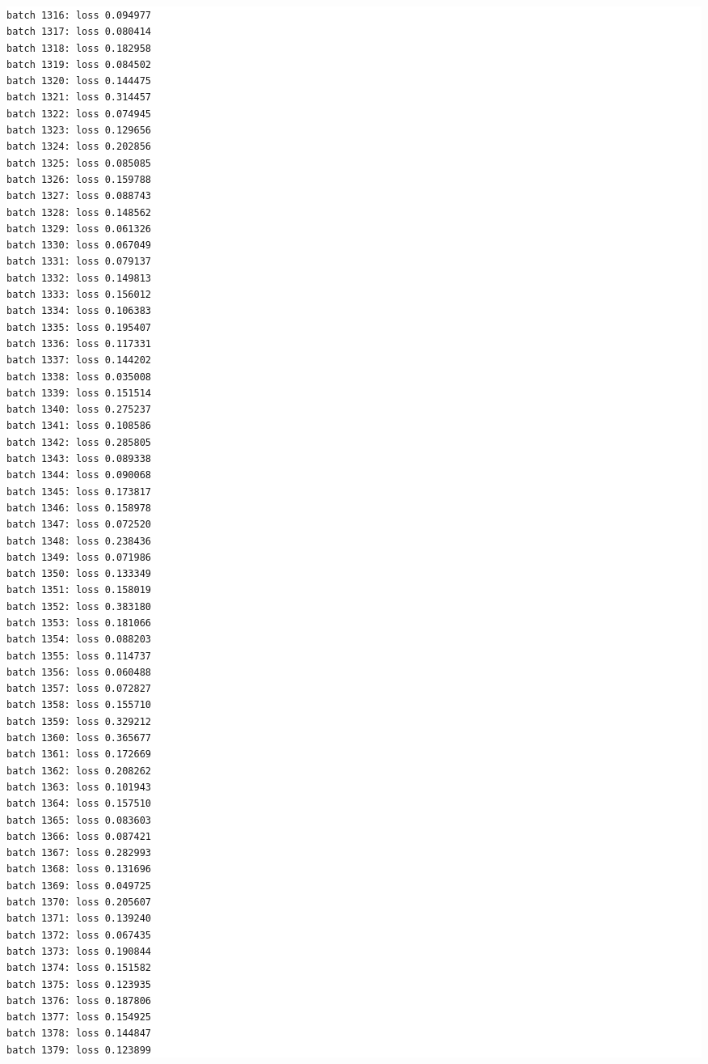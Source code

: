     batch 1316: loss 0.094977
    batch 1317: loss 0.080414
    batch 1318: loss 0.182958
    batch 1319: loss 0.084502
    batch 1320: loss 0.144475
    batch 1321: loss 0.314457
    batch 1322: loss 0.074945
    batch 1323: loss 0.129656
    batch 1324: loss 0.202856
    batch 1325: loss 0.085085
    batch 1326: loss 0.159788
    batch 1327: loss 0.088743
    batch 1328: loss 0.148562
    batch 1329: loss 0.061326
    batch 1330: loss 0.067049
    batch 1331: loss 0.079137
    batch 1332: loss 0.149813
    batch 1333: loss 0.156012
    batch 1334: loss 0.106383
    batch 1335: loss 0.195407
    batch 1336: loss 0.117331
    batch 1337: loss 0.144202
    batch 1338: loss 0.035008
    batch 1339: loss 0.151514
    batch 1340: loss 0.275237
    batch 1341: loss 0.108586
    batch 1342: loss 0.285805
    batch 1343: loss 0.089338
    batch 1344: loss 0.090068
    batch 1345: loss 0.173817
    batch 1346: loss 0.158978
    batch 1347: loss 0.072520
    batch 1348: loss 0.238436
    batch 1349: loss 0.071986
    batch 1350: loss 0.133349
    batch 1351: loss 0.158019
    batch 1352: loss 0.383180
    batch 1353: loss 0.181066
    batch 1354: loss 0.088203
    batch 1355: loss 0.114737
    batch 1356: loss 0.060488
    batch 1357: loss 0.072827
    batch 1358: loss 0.155710
    batch 1359: loss 0.329212
    batch 1360: loss 0.365677
    batch 1361: loss 0.172669
    batch 1362: loss 0.208262
    batch 1363: loss 0.101943
    batch 1364: loss 0.157510
    batch 1365: loss 0.083603
    batch 1366: loss 0.087421
    batch 1367: loss 0.282993
    batch 1368: loss 0.131696
    batch 1369: loss 0.049725
    batch 1370: loss 0.205607
    batch 1371: loss 0.139240
    batch 1372: loss 0.067435
    batch 1373: loss 0.190844
    batch 1374: loss 0.151582
    batch 1375: loss 0.123935
    batch 1376: loss 0.187806
    batch 1377: loss 0.154925
    batch 1378: loss 0.144847
    batch 1379: loss 0.123899